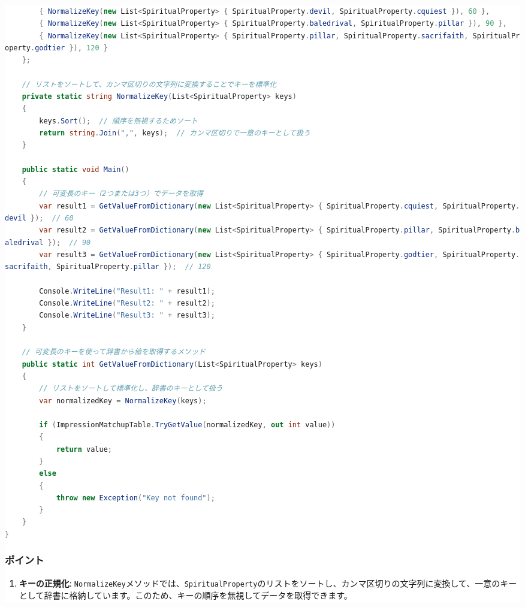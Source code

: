 ```csharp
        { NormalizeKey(new List<SpiritualProperty> { SpiritualProperty.devil, SpiritualProperty.cquiest }), 60 },
        { NormalizeKey(new List<SpiritualProperty> { SpiritualProperty.baledrival, SpiritualProperty.pillar }), 90 },
        { NormalizeKey(new List<SpiritualProperty> { SpiritualProperty.pillar, SpiritualProperty.sacrifaith, SpiritualProperty.godtier }), 120 }
    };

    // リストをソートして、カンマ区切りの文字列に変換することでキーを標準化
    private static string NormalizeKey(List<SpiritualProperty> keys)
    {
        keys.Sort();  // 順序を無視するためソート
        return string.Join(",", keys);  // カンマ区切りで一意のキーとして扱う
    }

    public static void Main()
    {
        // 可変長のキー（2つまたは3つ）でデータを取得
        var result1 = GetValueFromDictionary(new List<SpiritualProperty> { SpiritualProperty.cquiest, SpiritualProperty.devil });  // 60
        var result2 = GetValueFromDictionary(new List<SpiritualProperty> { SpiritualProperty.pillar, SpiritualProperty.baledrival });  // 90
        var result3 = GetValueFromDictionary(new List<SpiritualProperty> { SpiritualProperty.godtier, SpiritualProperty.sacrifaith, SpiritualProperty.pillar });  // 120

        Console.WriteLine("Result1: " + result1);
        Console.WriteLine("Result2: " + result2);
        Console.WriteLine("Result3: " + result3);
    }

    // 可変長のキーを使って辞書から値を取得するメソッド
    public static int GetValueFromDictionary(List<SpiritualProperty> keys)
    {
        // リストをソートして標準化し、辞書のキーとして扱う
        var normalizedKey = NormalizeKey(keys);

        if (ImpressionMatchupTable.TryGetValue(normalizedKey, out int value))
        {
            return value;
        }
        else
        {
            throw new Exception("Key not found");
        }
    }
}
```

### **ポイント**

1. **キーの正規化**: `NormalizeKey`メソッドでは、`SpiritualProperty`のリストをソートし、カンマ区切りの文字列に変換して、一意のキーとして辞書に格納しています。このため、キーの順序を無視してデータを取得できます。
